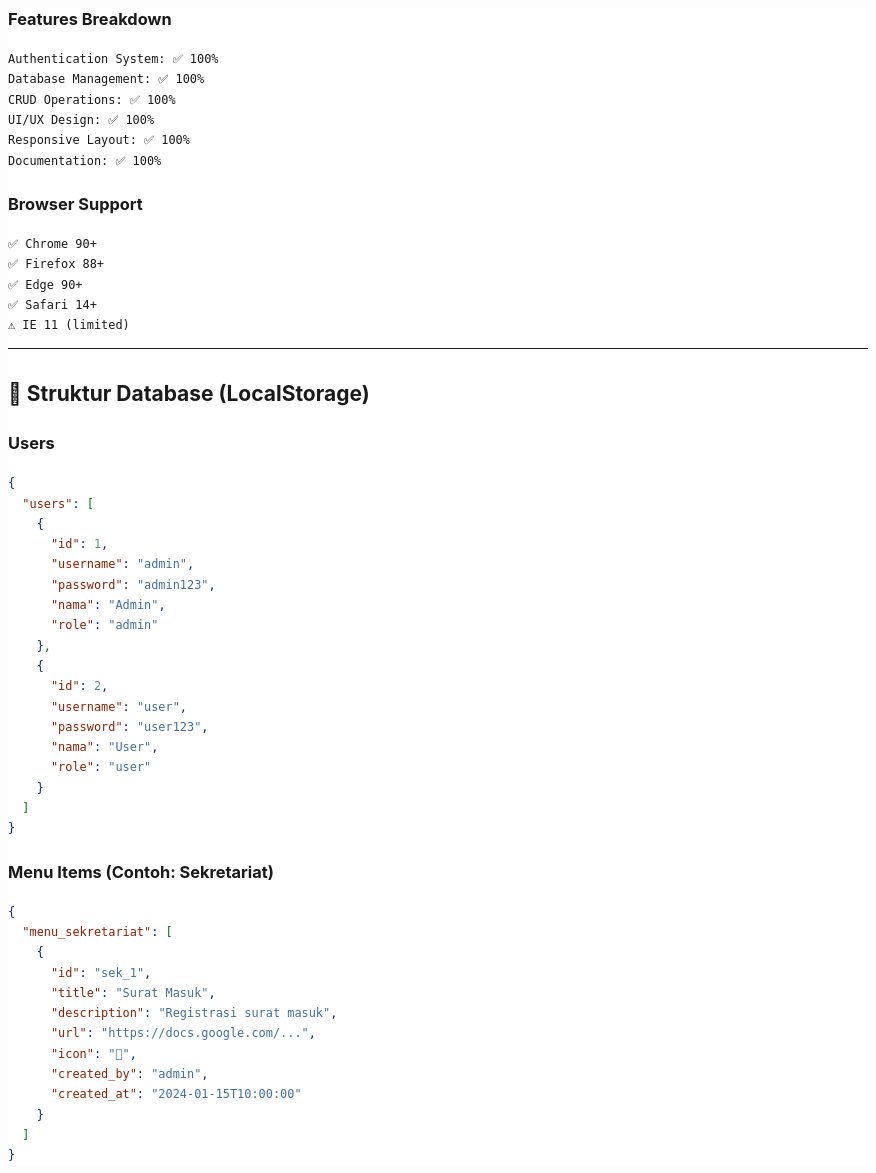 ### Features Breakdown

```
Authentication System: ✅ 100%
Database Management: ✅ 100%
CRUD Operations: ✅ 100%
UI/UX Design: ✅ 100%
Responsive Layout: ✅ 100%
Documentation: ✅ 100%
```

### Browser Support

```
✅ Chrome 90+
✅ Firefox 88+
✅ Edge 90+
✅ Safari 14+
⚠️ IE 11 (limited)
```

---

## 🔧 Struktur Database (LocalStorage)

### Users

```json
{
  "users": [
    {
      "id": 1,
      "username": "admin",
      "password": "admin123",
      "nama": "Admin",
      "role": "admin"
    },
    {
      "id": 2,
      "username": "user",
      "password": "user123",
      "nama": "User",
      "role": "user"
    }
  ]
}
```

### Menu Items (Contoh: Sekretariat)

```json
{
  "menu_sekretariat": [
    {
      "id": "sek_1",
      "title": "Surat Masuk",
      "description": "Registrasi surat masuk",
      "url": "https://docs.google.com/...",
      "icon": "📨",
      "created_by": "admin",
      "created_at": "2024-01-15T10:00:00"
    }
  ]
}
```

